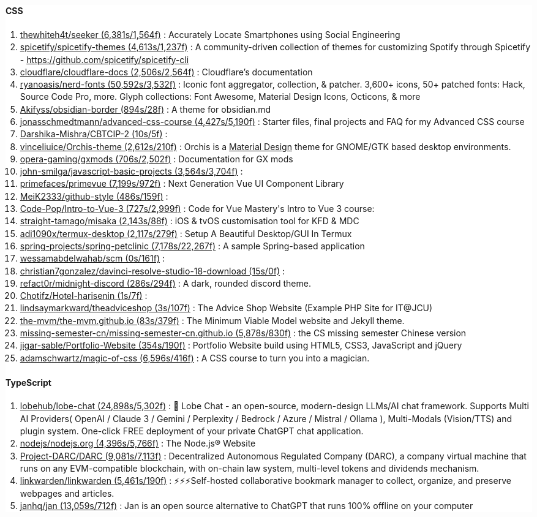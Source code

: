 #### CSS
1. [thewhiteh4t/seeker (6,381s/1,564f)](https://github.com/thewhiteh4t/seeker) : Accurately Locate Smartphones using Social Engineering
2. [spicetify/spicetify-themes (4,613s/1,237f)](https://github.com/spicetify/spicetify-themes) : A community-driven collection of themes for customizing Spotify through Spicetify - https://github.com/spicetify/spicetify-cli
3. [cloudflare/cloudflare-docs (2,506s/2,564f)](https://github.com/cloudflare/cloudflare-docs) : Cloudflare’s documentation
4. [ryanoasis/nerd-fonts (50,592s/3,532f)](https://github.com/ryanoasis/nerd-fonts) : Iconic font aggregator, collection, & patcher. 3,600+ icons, 50+ patched fonts: Hack, Source Code Pro, more. Glyph collections: Font Awesome, Material Design Icons, Octicons, & more
5. [Akifyss/obsidian-border (894s/28f)](https://github.com/Akifyss/obsidian-border) : A theme for obsidian.md
6. [jonasschmedtmann/advanced-css-course (4,427s/5,190f)](https://github.com/jonasschmedtmann/advanced-css-course) : Starter files, final projects and FAQ for my Advanced CSS course
7. [Darshika-Mishra/CBTCIP-2 (10s/5f)](https://github.com/Darshika-Mishra/CBTCIP-2) : 
8. [vinceliuice/Orchis-theme (2,612s/210f)](https://github.com/vinceliuice/Orchis-theme) : Orchis is a [Material Design](https://material.io) theme for GNOME/GTK based desktop environments.
9. [opera-gaming/gxmods (706s/2,502f)](https://github.com/opera-gaming/gxmods) : Documentation for GX mods
10. [john-smilga/javascript-basic-projects (3,564s/3,704f)](https://github.com/john-smilga/javascript-basic-projects) : 
11. [primefaces/primevue (7,199s/972f)](https://github.com/primefaces/primevue) : Next Generation Vue UI Component Library
12. [MeiK2333/github-style (486s/159f)](https://github.com/MeiK2333/github-style) : 
13. [Code-Pop/Intro-to-Vue-3 (727s/2,999f)](https://github.com/Code-Pop/Intro-to-Vue-3) : Code for Vue Mastery's Intro to Vue 3 course:
14. [straight-tamago/misaka (2,143s/88f)](https://github.com/straight-tamago/misaka) : iOS & tvOS customisation tool for KFD & MDC
15. [adi1090x/termux-desktop (2,117s/279f)](https://github.com/adi1090x/termux-desktop) : Setup A Beautiful Desktop/GUI In Termux
16. [spring-projects/spring-petclinic (7,178s/22,267f)](https://github.com/spring-projects/spring-petclinic) : A sample Spring-based application
17. [wessamabdelwahab/scm (0s/161f)](https://github.com/wessamabdelwahab/scm) : 
18. [christian7gonzalez/davinci-resolve-studio-18-download (15s/0f)](https://github.com/christian7gonzalez/davinci-resolve-studio-18-download) : 
19. [refact0r/midnight-discord (286s/294f)](https://github.com/refact0r/midnight-discord) : A dark, rounded discord theme.
20. [Chotifz/Hotel-harisenin (1s/7f)](https://github.com/Chotifz/Hotel-harisenin) : 
21. [lindsaymarkward/theadviceshop (3s/107f)](https://github.com/lindsaymarkward/theadviceshop) : The Advice Shop Website (Example PHP Site for IT@JCU)
22. [the-mvm/the-mvm.github.io (83s/379f)](https://github.com/the-mvm/the-mvm.github.io) : The Minimum Viable Model website and Jekyll theme.
23. [missing-semester-cn/missing-semester-cn.github.io (5,878s/830f)](https://github.com/missing-semester-cn/missing-semester-cn.github.io) : the CS missing semester Chinese version
24. [jigar-sable/Portfolio-Website (354s/190f)](https://github.com/jigar-sable/Portfolio-Website) : Portfolio Website build using HTML5, CSS3, JavaScript and jQuery
25. [adamschwartz/magic-of-css (6,596s/416f)](https://github.com/adamschwartz/magic-of-css) : A CSS course to turn you into a magician.

#### TypeScript
1. [lobehub/lobe-chat (24,898s/5,302f)](https://github.com/lobehub/lobe-chat) : 🤯 Lobe Chat - an open-source, modern-design LLMs/AI chat framework. Supports Multi AI Providers( OpenAI / Claude 3 / Gemini / Perplexity / Bedrock / Azure / Mistral / Ollama ), Multi-Modals (Vision/TTS) and plugin system. One-click FREE deployment of your private ChatGPT chat application.
2. [nodejs/nodejs.org (4,396s/5,766f)](https://github.com/nodejs/nodejs.org) : The Node.js® Website
3. [Project-DARC/DARC (9,081s/7,113f)](https://github.com/Project-DARC/DARC) : Decentralized Autonomous Regulated Company (DARC), a company virtual machine that runs on any EVM-compatible blockchain, with on-chain law system, multi-level tokens and dividends mechanism.
4. [linkwarden/linkwarden (5,461s/190f)](https://github.com/linkwarden/linkwarden) : ⚡️⚡️⚡️Self-hosted collaborative bookmark manager to collect, organize, and preserve webpages and articles.
5. [janhq/jan (13,059s/712f)](https://github.com/janhq/jan) : Jan is an open source alternative to ChatGPT that runs 100% offline on your computer